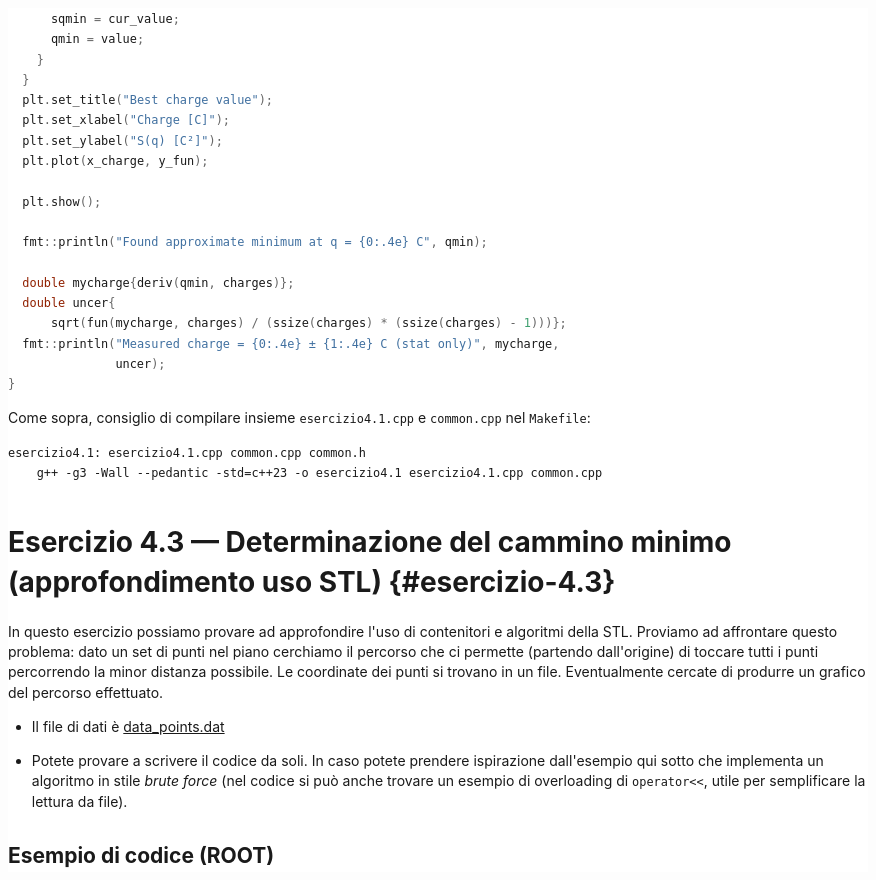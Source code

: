 ```c++
      sqmin = cur_value;
      qmin = value;
    }
  }
  plt.set_title("Best charge value");
  plt.set_xlabel("Charge [C]");
  plt.set_ylabel("S(q) [C²]");
  plt.plot(x_charge, y_fun);

  plt.show();

  fmt::println("Found approximate minimum at q = {0:.4e} C", qmin);

  double mycharge{deriv(qmin, charges)};
  double uncer{
      sqrt(fun(mycharge, charges) / (ssize(charges) * (ssize(charges) - 1)))};
  fmt::println("Measured charge = {0:.4e} ± {1:.4e} C (stat only)", mycharge,
               uncer);
}
```

Come sopra, consiglio di compilare insieme `esercizio4.1.cpp` e
`common.cpp` nel `Makefile`:

```make
esercizio4.1: esercizio4.1.cpp common.cpp common.h
    g++ -g3 -Wall --pedantic -std=c++23 -o esercizio4.1 esercizio4.1.cpp common.cpp
```

# Esercizio 4.3 — Determinazione del cammino minimo (approfondimento uso STL)  {#esercizio-4.3}

In questo esercizio possiamo provare ad approfondire l'uso di
contenitori e algoritmi della STL. Proviamo ad affrontare questo
problema: dato un set di punti nel piano cerchiamo il percorso che ci
permette (partendo dall'origine) di toccare tutti i punti percorrendo
la minor distanza possibile. Le coordinate dei punti si trovano in un
file. Eventualmente cercate di produrre un grafico del percorso
effettuato.

-   Il file di dati è
    [data_points.dat](https://labtnds.docs.cern.ch/Lezione4/data_points.dat)

-   Potete provare a scrivere il codice da soli. In caso potete
    prendere ispirazione dall'esempio qui sotto che implementa un
    algoritmo in stile *brute force* (nel codice si può anche trovare
    un esempio di overloading di `operator<<`, utile per semplificare
    la lettura da file).


## Esempio di codice (ROOT)
